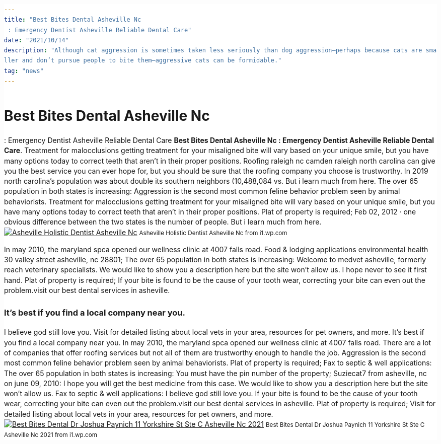 ```yaml
---
title: "Best Bites Dental Asheville Nc
 : Emergency Dentist Asheville Reliable Dental Care"
date: "2021/10/14"
description: "Although cat aggression is sometimes taken less seriously than dog aggression—perhaps because cats are smaller and don’t pursue people to bite them—aggressive cats can be formidable."
tag: "news"
---
```


# Best Bites Dental Asheville Nc
 : Emergency Dentist Asheville Reliable Dental Care
**Best Bites Dental Asheville Nc
 : Emergency Dentist Asheville Reliable Dental Care**. Treatment for malocclusions getting treatment for your misaligned bite will vary based on your unique smile, but you have many options today to correct teeth that aren’t in their proper positions. Roofing raleigh nc camden raleigh north carolina can give you the best service you can ever hope for, but you should be sure that the roofing company you choose is trustworthy. In 2019 north carolina’s population was about double its southern neighbors (10,488,084 vs. But i learn much from here. The over 65 population in both states is increasing:
Aggression is the second most common feline behavior problem seen by animal behaviorists. Treatment for malocclusions getting treatment for your misaligned bite will vary based on your unique smile, but you have many options today to correct teeth that aren’t in their proper positions. Plat of property is required; Feb 02, 2012 · one obvious difference between the two states is the number of people. But i learn much from here.
[![Asheville Holistic Dentist Asheville Nc](https://i1.wp.com/www.ashevilleholisticdentist.com/wp-content/uploads/ProBiora-Pro.jpg "Asheville Holistic Dentist Asheville Nc")](https://i1.wp.com/www.ashevilleholisticdentist.com/wp-content/uploads/ProBiora-Pro.jpg)
<small>Asheville Holistic Dentist Asheville Nc from i1.wp.com</small>

In may 2010, the maryland spca opened our wellness clinic at 4007 falls road. Food &amp; lodging applications environmental health 30 valley street asheville, nc 28801; The over 65 population in both states is increasing: Welcome to medvet asheville, formerly reach veterinary specialists. We would like to show you a description here but the site won’t allow us. I hope never to see it first hand. Plat of property is required; If your bite is found to be the cause of your tooth wear, correcting your bite can even out the problem.visit our best dental services in asheville.

### It’s best if you find a local company near you.
I believe god still love you. Visit for detailed listing about local vets in your area, resources for pet owners, and more. It’s best if you find a local company near you. In may 2010, the maryland spca opened our wellness clinic at 4007 falls road. There are a lot of companies that offer roofing services but not all of them are trustworthy enough to handle the job. Aggression is the second most common feline behavior problem seen by animal behaviorists. Plat of property is required; Fax to septic &amp; well applications: The over 65 population in both states is increasing: You must have the pin number of the property; Suziecat7 from asheville, nc on june 09, 2010: I hope you will get the best medicine from this case. We would like to show you a description here but the site won’t allow us.
Fax to septic &amp; well applications: I believe god still love you. If your bite is found to be the cause of your tooth wear, correcting your bite can even out the problem.visit our best dental services in asheville. Plat of property is required; Visit for detailed listing about local vets in your area, resources for pet owners, and more.
[![Best Bites Dental Dr Joshua Paynich 11 Yorkshire St Ste C Asheville Nc 2021](https://i1.wp.com/www.findglocal.com/img/findglocal/logo.png "Best Bites Dental Dr Joshua Paynich 11 Yorkshire St Ste C Asheville Nc 2021")](https://i1.wp.com/www.findglocal.com/img/findglocal/logo.png)
<small>Best Bites Dental Dr Joshua Paynich 11 Yorkshire St Ste C Asheville Nc 2021 from i1.wp.com</small>
